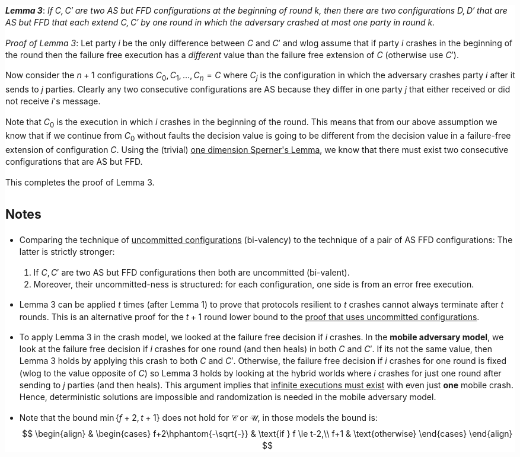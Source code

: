 ***Lemma 3***: *If $C,C'$ are two AS but FFD configurations at the beginning of round $k$, then there are two configurations $D, D'$ that are AS but FFD that each extend $C,C'$ by one round in which the adversary crashed at most one party in round $k$.*

*Proof of Lemma 3*: Let party $i$ be the only difference between $C$ and $C'$ and wlog assume that if party $i$ crashes in the beginning of the round then the failure free execution has a *different* value than the failure free extension of $C$ (otherwise use $C'$).

Now consider the $n+1$ configurations $C_0,C_1,\dots,C_n=C$ where $C_j$ is the configuration in which the adversary crashes party $i$ after it sends to $j$ parties. Clearly any two consecutive configurations are AS because they differ in one party $j$ that either received or did not receive $i$'s message.

Note that $C_0$ is the execution in which $i$ crashes in the beginning of the round. This means that from our above assumption we know that if we continue from $C_0$ without faults the decision value is going to be different from the decision value in a failure-free extension of configuration $C$. Using the (trivial) [one dimension Sperner's Lemma](https://en.wikipedia.org/wiki/Sperner%27s_lemma#One-dimensional_case), we know that there must exist two consecutive configurations that are AS but FFD.

This completes the proof of Lemma 3.

## Notes

* Comparing the technique of [uncommitted configurations](https://decentralizedthoughts.github.io/2019-12-15-consensus-model-for-FLP/) (bi-valency) to the technique of a pair of AS FFD configurations: The latter is strictly stronger:
    1. If $C,C'$ are two AS but FFD configurations then both are uncommitted (bi-valent).
    2. Moreover, their uncommitted-ness is structured: for each configuration, one side is from an error free execution. 

* Lemma 3 can be applied $t$ times (after Lemma 1) to prove that protocols resilient to $t$ crashes cannot always terminate after $t$ rounds. This is an alternative proof for the $t+1$ round lower bound to the [proof that uses uncommitted configurations](https://decentralizedthoughts.github.io/2019-12-15-synchrony-uncommitted-lower-bound/).

* To apply Lemma 3 in the crash model, we looked at the failure free decision if $i$ crashes. In the **mobile adversary model**, we look at the failure free decision if $i$ crashes for one round (and then heals) in both $C$ and $C'$. If its not the same value, then Lemma 3 holds by applying this crash to both $C$ and $C'$. Otherwise, the failure free decision if $i$ crashes for one round is fixed (wlog to the value opposite of $C$) so Lemma 3 holds by looking at the hybrid worlds where $i$ crashes for just one round after sending to $j$ parties (and then heals). This argument implies that [infinite executions must exist](https://link.springer.com/chapter/10.1007/BFb0028994) with even just **one** mobile crash. Hence, deterministic solutions are impossible and randomization is needed in the mobile adversary model. 

* Note that the bound $\min \{f+2,t+1\}$ does not hold for $\mathcal{C}$ or $\mathcal{U}$, in those models the bound is:
$$
\begin{align}
 & 
  \begin{cases}
    f+2\hphantom{-\sqrt{-}} & \text{if } f \le t-2,\\
    f+1 & \text{otherwise}
  \end{cases}
 \end{align}
$$
